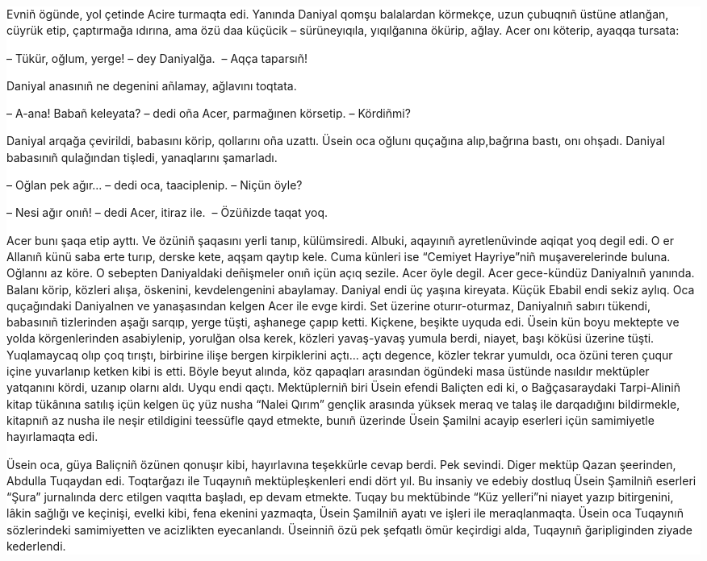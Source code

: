 Evniñ ögünde, yol çetinde Acire turmaqta edi.
Yanında Daniyal qomşu balalardan körmekçe, uzun çubuqnıñ üstüne atlanğan, cüyrük etip, çaptırmağa ıdırına, ama özü daa küçücik – sürüneyıqıla, yıqılğanına ökürip, ağlay.
Acer onı köterip, ayaqqa tursata:

– Tükür, oğlum, yerge! – dey Daniyalğa.
 – Aqça taparsıñ!

Daniyal anasınıñ ne degenini añlamay, ağlavını toqtata.

– A-ana!
Babañ keleyata? – dedi oña Acer, parmağınen körsetip.
– Kördiñmi?

Daniyal arqağa çevirildi, babasını körip, qollarını oña uzattı.
Üsein oca oğlunı quçağına alıp,bağrına bastı, onı ohşadı.
Daniyal babasınıñ qulağından tişledi, yanaqlarını şamarladı.

– Oğlan pek ağır... – dedi oca, taaciplenip.
– Niçün öyle?

– Nesi ağır onıñ! – dedi Acer, itiraz ile.
 – Özüñizde taqat yoq.

Acer bunı şaqa etip ayttı.
Ve özüniñ şaqasını yerli tanıp, külümsiredi.
Albuki, aqayınıñ ayretlenüvinde aqiqat yoq degil edi.
O er Allanıñ künü saba erte turıp, derske kete, aqşam qaytıp kele.
Cuma künleri ise “Cemiyet Hayriye”niñ muşaverelerinde buluna.
Oğlannı az köre.
O sebepten Daniyaldaki deñişmeler onıñ içün açıq sezile.
Acer öyle degil.
Acer gece-kündüz Daniyalnıñ yanında.
Balanı körip, közleri alışa, öskenini, kevdelengenini abaylamay.
Daniyal endi üç yaşına kireyata.
Küçük Ebabil endi sekiz aylıq.
Oca quçağındaki Daniyalnen ve yanaşasından kelgen Acer ile evge kirdi.
Set üzerine oturır-oturmaz, Daniyalnıñ sabırı tükendi, babasınıñ tizlerinden aşağı sarqıp, yerge tüşti, aşhanege çapıp ketti.
Kiçkene, beşikte uyquda edi.
Üsein kün boyu mektepte ve yolda körgenlerinden asabiylenip, yorulğan olsa kerek, közleri yavaş-yavaş yumula berdi, niayet, başı köküsi üzerine tüşti.
Yuqlamaycaq olıp çoq tırıştı, birbirine ilişe bergen kirpiklerini açtı... açtı degence, közler tekrar yumuldı, oca özüni teren çuqur içine yuvarlanıp ketken kibi is etti.
Böyle beyut alında, köz qapaqları arasından ögündeki masa üstünde nasıldır mektüpler yatqanını kördi, uzanıp olarnı aldı.
Uyqu endi qaçtı.
Mektüplerniñ biri Üsein efendi Baliçten edi ki, o Bağçasaraydaki Tarpi-Aliniñ kitap tükânına satılış içün kelgen üç yüz nusha “Nalei Qırım” gençlik arasında yüksek meraq ve talaş ile darqadığını bildirmekle, kitapnıñ az nusha ile neşir etildigini teessüfle qayd etmekte, bunıñ üzerinde Üsein Şamilni acayip eserleri içün samimiyetle hayırlamaqta edi.

Üsein oca, güya Baliçniñ özünen qonuşır kibi, hayırlavına teşekkürle cevap berdi.
Pek sevindi.
Diger mektüp Qazan şeerinden, Abdulla Tuqaydan edi.
Toqtarğazı ile Tuqaynıñ mektüpleşkenleri endi dört yıl.
Bu insaniy ve edebiy dostluq Üsein Şamilniñ eserleri “Şura” jurnalında derc etilgen vaqıtta başladı, ep devam etmekte.
Tuqay bu mektübinde “Küz yelleri”ni niayet yazıp bitirgenini, lâkin sağlığı ve keçinişi, evelki kibi, fena ekenini yazmaqta, Üsein Şamilniñ ayatı ve işleri ile meraqlanmaqta.
Üsein oca Tuqaynıñ sözlerindeki samimiyetten ve acizlikten eyecanlandı.
Üseinniñ özü pek şefqatlı ömür keçirdigi alda, Tuqaynıñ ğaripliginden ziyade kederlendi.
